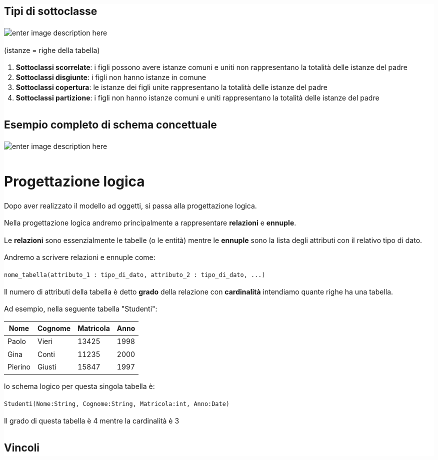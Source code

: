 ## Tipi di sottoclasse

![enter image description here](https://i.ibb.co/4PTcTQf/sottoclassi.png)

(istanze = righe della tabella)
1. **Sottoclassi scorrelate**: i figli possono avere istanze comuni e uniti non rappresentano la totalità delle istanze del padre
2. **Sottoclassi disgiunte**: i figli non hanno istanze in comune
3. **Sottoclassi copertura**: le istanze dei figli unite rappresentano la totalità delle istanze del padre
4. **Sottoclassi partizione**: i figli non hanno istanze comuni e uniti rappresentano la totalità delle istanze del padre


## Esempio completo di schema concettuale

![enter image description here](https://i.ibb.co/jD4Q007/image.png)


# Progettazione logica

Dopo aver realizzato il modello ad oggetti, si passa alla progettazione logica.

Nella progettazione logica andremo principalmente a rappresentare **relazioni** e **ennuple**.

Le **relazioni** sono essenzialmente le tabelle (o le entità) mentre le **ennuple** sono la lista degli attributi con il relativo tipo di dato.

Andremo a scrivere relazioni e ennuple come:

`nome_tabella(attributo_1 : tipo_di_dato, attributo_2 : tipo_di_dato, ...)`

Il numero di attributi della tabella è detto **grado** della relazione
con **cardinalità** intendiamo quante righe ha una tabella.

Ad esempio, nella seguente tabella "Studenti":

| Nome | Cognome | Matricola | Anno |
|--|--|--|--|
| Paolo | Vieri |13425| 1998 |
| Gina| Conti |11235| 2000 |
| Pierino | Giusti |15847| 1997 |

lo schema logico per questa singola tabella è:

`Studenti(Nome:String, Cognome:String, Matricola:int, Anno:Date)`

Il grado di questa tabella è 4
mentre la cardinalità è 3


## Vincoli
